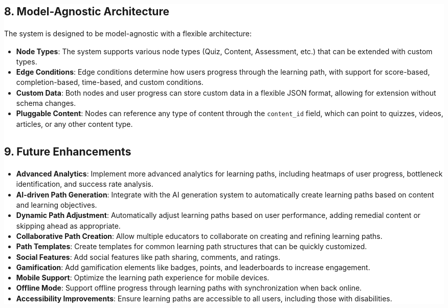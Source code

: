 ## 8. Model-Agnostic Architecture

The system is designed to be model-agnostic with a flexible architecture:

- **Node Types**: The system supports various node types (Quiz, Content, Assessment, etc.) that can be extended with custom types.
- **Edge Conditions**: Edge conditions determine how users progress through the learning path, with support for score-based, completion-based, time-based, and custom conditions.
- **Custom Data**: Both nodes and user progress can store custom data in a flexible JSON format, allowing for extension without schema changes.
- **Pluggable Content**: Nodes can reference any type of content through the `content_id` field, which can point to quizzes, videos, articles, or any other content type.

## 9. Future Enhancements

- **Advanced Analytics**: Implement more advanced analytics for learning paths, including heatmaps of user progress, bottleneck identification, and success rate analysis.
- **AI-driven Path Generation**: Integrate with the AI generation system to automatically create learning paths based on content and learning objectives.
- **Dynamic Path Adjustment**: Automatically adjust learning paths based on user performance, adding remedial content or skipping ahead as appropriate.
- **Collaborative Path Creation**: Allow multiple educators to collaborate on creating and refining learning paths.
- **Path Templates**: Create templates for common learning path structures that can be quickly customized.
- **Social Features**: Add social features like path sharing, comments, and ratings.
- **Gamification**: Add gamification elements like badges, points, and leaderboards to increase engagement.
- **Mobile Support**: Optimize the learning path experience for mobile devices.
- **Offline Mode**: Support offline progress through learning paths with synchronization when back online.
- **Accessibility Improvements**: Ensure learning paths are accessible to all users, including those with disabilities.